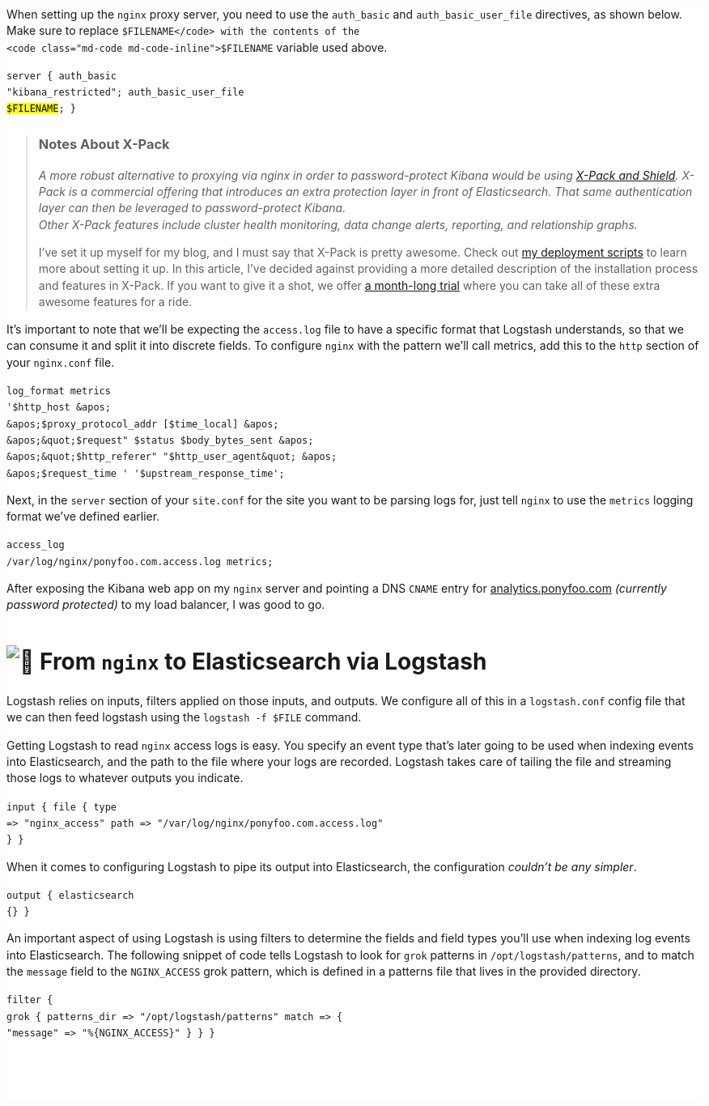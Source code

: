 </code></pre> <p>When setting up the <code class="md-code md-code-inline">nginx</code> proxy server, you need to use the <code class="md-code md-code-inline">auth_basic</code> and <code class="md-code md-code-inline">auth_basic_user_file</code> directives, as shown below. Make sure to replace <code class="md-code md-code-inline">$FILENAME</code> with the contents of the <code class="md-code md-code-inline">$FILENAME</code> variable used above.</p> <pre class="md-code-block"><code class="md-code">server {
  auth_basic &quot;kibana_restricted&quot;;
  auth_basic_user_file <mark class="md-mark md-code-mark">$FILENAME</mark>;
}
</code></pre> <blockquote> <h3 id="notes-about-x-pack">Notes About X-Pack</h3> <p><em>A more robust alternative to proxying via nginx in order to password-protect Kibana would be using <a href="https://www.elastic.co/v5" target="_blank" aria-label="Say Heya to the Elastic Stack">X-Pack and Shield</a>. X-Pack is a commercial offering that introduces an extra protection layer in front of Elasticsearch. That same authentication layer can then be leveraged to password-protect Kibana.</em><br> <em>Other X-Pack features include cluster health monitoring, data change alerts, reporting, and relationship graphs.</em></p> <p>I&#x2019;ve set it up myself for my blog, and I must say that X-Pack is pretty awesome. Check out <a href="https://github.com/ponyfoo/ponyfoo/blob/2b4bd84cad9aa20e2a326d715259d1c9b499b68e/deploy/templates/primal#L13-L41" target="_blank" aria-label="Deploying X-Pack for Pony Foo">my deployment scripts</a> to learn more about setting it up. In this article, I&#x2019;ve decided against providing a more detailed description of the installation process and features in X-Pack. If you want to give it a shot, we offer <a href="https://www.elastic.co/downloads/x-pack" target="_blank" aria-label="Download X-Pack for the Elastic Stack">a month-long trial</a> where you can take all of these extra awesome features for a ride.</p> </blockquote> <p>It&#x2019;s important to note that we&#x2019;ll be expecting the <code class="md-code md-code-inline">access.log</code> file to have a specific format that Logstash understands, so that we can consume it and split it into discrete fields. To configure <code class="md-code md-code-inline">nginx</code> with the pattern we&#x2019;ll call metrics, add this to the <code class="md-code md-code-inline">http</code> section of your <code class="md-code md-code-inline">nginx.conf</code> file.</p> <pre class="md-code-block"><code class="md-code">log_format metrics &apos;$http_host &apos;
                   &apos;$proxy_protocol_addr [$time_local] &apos;
                   &apos;&quot;$request&quot; $status $body_bytes_sent &apos;
                   &apos;&quot;$http_referer&quot; &quot;$http_user_agent&quot; &apos;
                   &apos;$request_time &apos;
                   &apos;$upstream_response_time&apos;;
</code></pre> <p>Next, in the <code class="md-code md-code-inline">server</code> section of your <code class="md-code md-code-inline">site.conf</code> for the site you want to be parsing logs for, just tell <code class="md-code md-code-inline">nginx</code> to use the <code class="md-code md-code-inline">metrics</code> logging format we&#x2019;ve defined earlier.</p> <pre class="md-code-block"><code class="md-code">access_log /var/log/nginx/ponyfoo.com.access.log metrics;
</code></pre> <p>After exposing the Kibana web app on my <code class="md-code md-code-inline">nginx</code> server and pointing a DNS <code class="md-code md-code-inline">CNAME</code> entry for <a href="https://analytics.ponyfoo.com/" target="_blank" aria-label="Kibana for Pony Foo">analytics.ponyfoo.com</a> <em>(currently password protected)</em> to my load balancer, I was good to go.</p> <h1 id="from-nginx-to-elasticsearch-via-logstash"><img class="tj-emoji" draggable="false" alt="&#x1F6BF;" src="https://twemoji.maxcdn.com/2/72x72/1f6bf.png"> From <code class="md-code md-code-inline">nginx</code> to Elasticsearch via Logstash</h1> <p>Logstash relies on inputs, filters applied on those inputs, and outputs. We configure all of this in a <code class="md-code md-code-inline">logstash.conf</code> config file that we can then feed logstash using the <code class="md-code md-code-inline">logstash -f $FILE</code> command.</p> <p>Getting Logstash to read <code class="md-code md-code-inline">nginx</code> access logs is easy. You specify an event type that&#x2019;s later going to be used when indexing events into Elasticsearch, and the path to the file where your logs are recorded. Logstash takes care of tailing the file and streaming those logs to whatever outputs you indicate.</p> <pre class="md-code-block"><code class="md-code">input {
  file {
    type =&gt; &quot;nginx_access&quot;
    path =&gt; &quot;/var/log/nginx/ponyfoo.com.access.log&quot;
  }
}
</code></pre> <p>When it comes to configuring Logstash to pipe its output into Elasticsearch, the configuration <em>couldn&#x2019;t be any simpler</em>.</p> <pre class="md-code-block"><code class="md-code">output {
  elasticsearch {}
}
</code></pre> <p>An important aspect of using Logstash is using filters to determine the fields and field types you&#x2019;ll use when indexing log events into Elasticsearch. The following snippet of code tells Logstash to look for <code class="md-code md-code-inline">grok</code> patterns in <code class="md-code md-code-inline">/opt/logstash/patterns</code>, and to match the <code class="md-code md-code-inline">message</code> field to the <code class="md-code md-code-inline">NGINX_ACCESS</code> grok pattern, which is defined in a patterns file that lives in the provided directory.</p> <pre class="md-code-block"><code class="md-code">filter {
  grok {
    patterns_dir =&gt; &quot;/opt/logstash/patterns&quot;
    match =&gt; { &quot;message&quot; =&gt; &quot;%{NGINX_ACCESS}&quot; }
  }
}